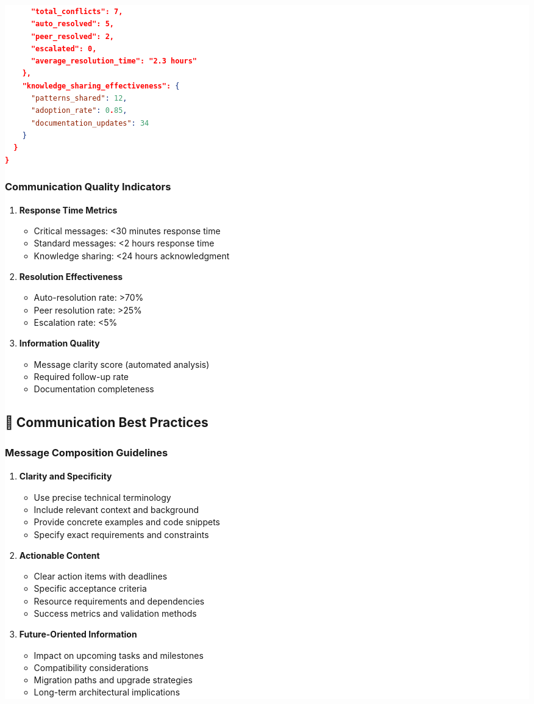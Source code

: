 ```json
      "total_conflicts": 7,
      "auto_resolved": 5,
      "peer_resolved": 2,
      "escalated": 0,
      "average_resolution_time": "2.3 hours"
    },
    "knowledge_sharing_effectiveness": {
      "patterns_shared": 12,
      "adoption_rate": 0.85,
      "documentation_updates": 34
    }
  }
}
```

### **Communication Quality Indicators**

1. **Response Time Metrics**
   - Critical messages: <30 minutes response time
   - Standard messages: <2 hours response time
   - Knowledge sharing: <24 hours acknowledgment

2. **Resolution Effectiveness**
   - Auto-resolution rate: >70%
   - Peer resolution rate: >25%
   - Escalation rate: <5%

3. **Information Quality**
   - Message clarity score (automated analysis)
   - Required follow-up rate
   - Documentation completeness

## 🔄 **Communication Best Practices**

### **Message Composition Guidelines**

1. **Clarity and Specificity**
   - Use precise technical terminology
   - Include relevant context and background
   - Provide concrete examples and code snippets
   - Specify exact requirements and constraints

2. **Actionable Content**
   - Clear action items with deadlines
   - Specific acceptance criteria
   - Resource requirements and dependencies
   - Success metrics and validation methods

3. **Future-Oriented Information**
   - Impact on upcoming tasks and milestones
   - Compatibility considerations
   - Migration paths and upgrade strategies
   - Long-term architectural implications
